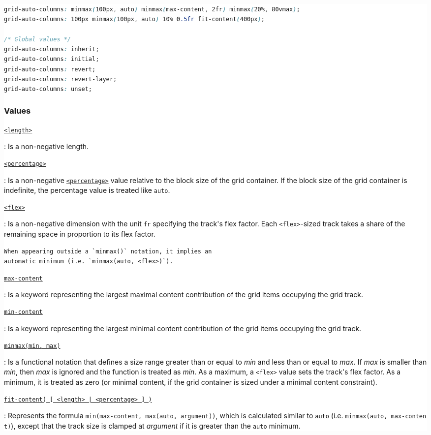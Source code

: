 ```css
grid-auto-columns: minmax(100px, auto) minmax(max-content, 2fr) minmax(20%, 80vmax);
grid-auto-columns: 100px minmax(100px, auto) 10% 0.5fr fit-content(400px);

/* Global values */
grid-auto-columns: inherit;
grid-auto-columns: initial;
grid-auto-columns: revert;
grid-auto-columns: revert-layer;
grid-auto-columns: unset;
```

### Values

[`<length>`](length.md)

:   Is a non-negative length.

[`<percentage>`](percentage.md)

:   Is a non-negative [`<percentage>`](percentage.md) value relative to the
    block size of the grid container. If the block size of the grid
    container is indefinite, the percentage value is treated like
    `auto`.

[`<flex>`](flex_value.md)

:   Is a non-negative dimension with the unit `fr` specifying the
    track\'s flex factor. Each `<flex>`-sized track takes a share of the
    remaining space in proportion to its flex factor.

    When appearing outside a `minmax()` notation, it implies an
    automatic minimum (i.e. `minmax(auto, <flex>)`).

[`max-content`](max-content.md)

:   Is a keyword representing the largest maximal content contribution
    of the grid items occupying the grid track.

[`min-content`](min-content.md)

:   Is a keyword representing the largest minimal content contribution
    of the grid items occupying the grid track.

[`minmax(min, max)`](minmax.md)

:   Is a functional notation that defines a size range greater than or
    equal to *min* and less than or equal to *max*. If *max* is smaller
    than *min*, then *max* is ignored and the function is treated as
    *min*. As a maximum, a `<flex>` value sets the track\'s flex factor.
    As a minimum, it is treated as zero (or minimal content, if the grid
    container is sized under a minimal content constraint).

[`fit-content( [ <length> | <percentage> ] )`](fit-content_function.md)

:   Represents the formula `min(max-content, max(auto, argument))`,
    which is calculated similar to `auto` (i.e.
    `minmax(auto, max-content)`), except that the track size is clamped
    at *argument* if it is greater than the `auto` minimum.
